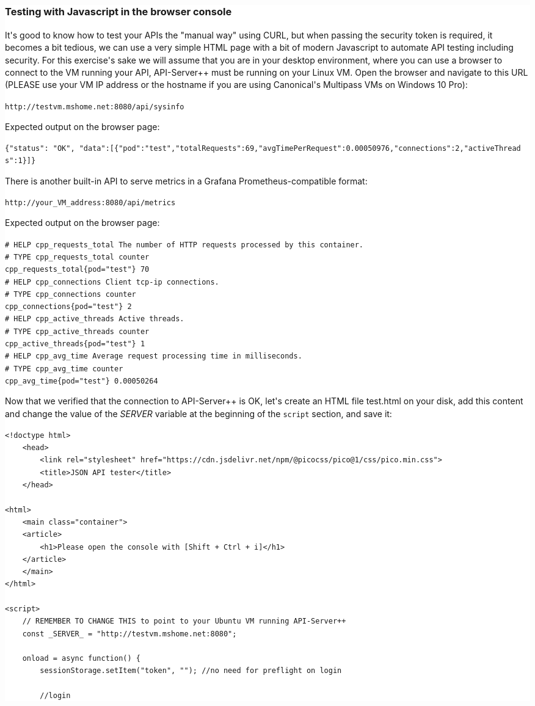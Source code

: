 ### Testing with Javascript in the browser console

It's good to know how to test your APIs the "manual way" using CURL, but when passing the security token is required, it becomes a bit tedious, we can use a very simple HTML page with a bit of modern Javascript to automate API testing including security. For this exercise's sake we will assume that you are in your desktop environment, where you can use a browser to connect to the VM running your API, API-Server++ must be running on your Linux VM. 
Open the browser and navigate to this URL (PLEASE use your VM IP address or the hostname if you are using Canonical's Multipass VMs on Windows 10 Pro):
```
http://testvm.mshome.net:8080/api/sysinfo
```

Expected output on the browser page:
```
{"status": "OK", "data":[{"pod":"test","totalRequests":69,"avgTimePerRequest":0.00050976,"connections":2,"activeThreads":1}]}
```

There is another built-in API to serve metrics in a Grafana Prometheus-compatible format:
```
http://your_VM_address:8080/api/metrics
```

Expected output on the browser page:
```
# HELP cpp_requests_total The number of HTTP requests processed by this container.
# TYPE cpp_requests_total counter
cpp_requests_total{pod="test"} 70
# HELP cpp_connections Client tcp-ip connections.
# TYPE cpp_connections counter
cpp_connections{pod="test"} 2
# HELP cpp_active_threads Active threads.
# TYPE cpp_active_threads counter
cpp_active_threads{pod="test"} 1
# HELP cpp_avg_time Average request processing time in milliseconds.
# TYPE cpp_avg_time counter
cpp_avg_time{pod="test"} 0.00050264
```

Now that we verified that the connection to API-Server++ is OK, let's create an HTML file test.html on your disk, add this content and change the value of the _SERVER_ variable at the beginning of the `script` section, and save it:
```
<!doctype html>
	<head>
		<link rel="stylesheet" href="https://cdn.jsdelivr.net/npm/@picocss/pico@1/css/pico.min.css">
		<title>JSON API tester</title>
	</head>

<html>
	<main class="container">
	<article>
		<h1>Please open the console with [Shift + Ctrl + i]</h1>
	</article>
	</main>
</html>

<script>
	// REMEMBER TO CHANGE THIS to point to your Ubuntu VM running API-Server++
	const _SERVER_ = "http://testvm.mshome.net:8080";

	onload = async function() {
		sessionStorage.setItem("token", ""); //no need for preflight on login
	
		//login
```